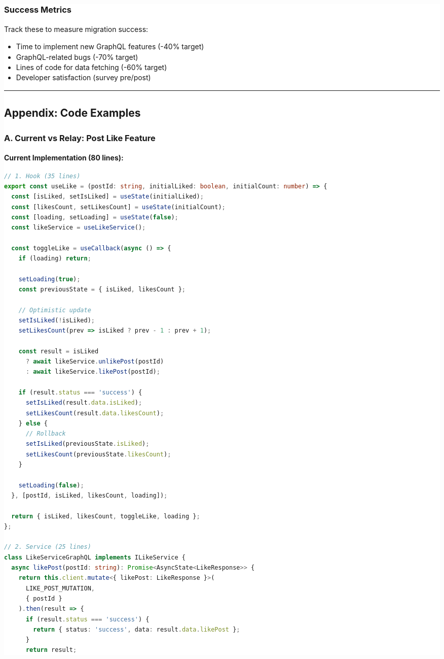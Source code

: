 ### Success Metrics

Track these to measure migration success:
- Time to implement new GraphQL features (-40% target)
- GraphQL-related bugs (-70% target)
- Lines of code for data fetching (-60% target)
- Developer satisfaction (survey pre/post)

---

## Appendix: Code Examples

### A. Current vs Relay: Post Like Feature

**Current Implementation (80 lines):**

```typescript
// 1. Hook (35 lines)
export const useLike = (postId: string, initialLiked: boolean, initialCount: number) => {
  const [isLiked, setIsLiked] = useState(initialLiked);
  const [likesCount, setLikesCount] = useState(initialCount);
  const [loading, setLoading] = useState(false);
  const likeService = useLikeService();

  const toggleLike = useCallback(async () => {
    if (loading) return;

    setLoading(true);
    const previousState = { isLiked, likesCount };

    // Optimistic update
    setIsLiked(!isLiked);
    setLikesCount(prev => isLiked ? prev - 1 : prev + 1);

    const result = isLiked
      ? await likeService.unlikePost(postId)
      : await likeService.likePost(postId);

    if (result.status === 'success') {
      setIsLiked(result.data.isLiked);
      setLikesCount(result.data.likesCount);
    } else {
      // Rollback
      setIsLiked(previousState.isLiked);
      setLikesCount(previousState.likesCount);
    }

    setLoading(false);
  }, [postId, isLiked, likesCount, loading]);

  return { isLiked, likesCount, toggleLike, loading };
};

// 2. Service (25 lines)
class LikeServiceGraphQL implements ILikeService {
  async likePost(postId: string): Promise<AsyncState<LikeResponse>> {
    return this.client.mutate<{ likePost: LikeResponse }>(
      LIKE_POST_MUTATION,
      { postId }
    ).then(result => {
      if (result.status === 'success') {
        return { status: 'success', data: result.data.likePost };
      }
      return result;
```